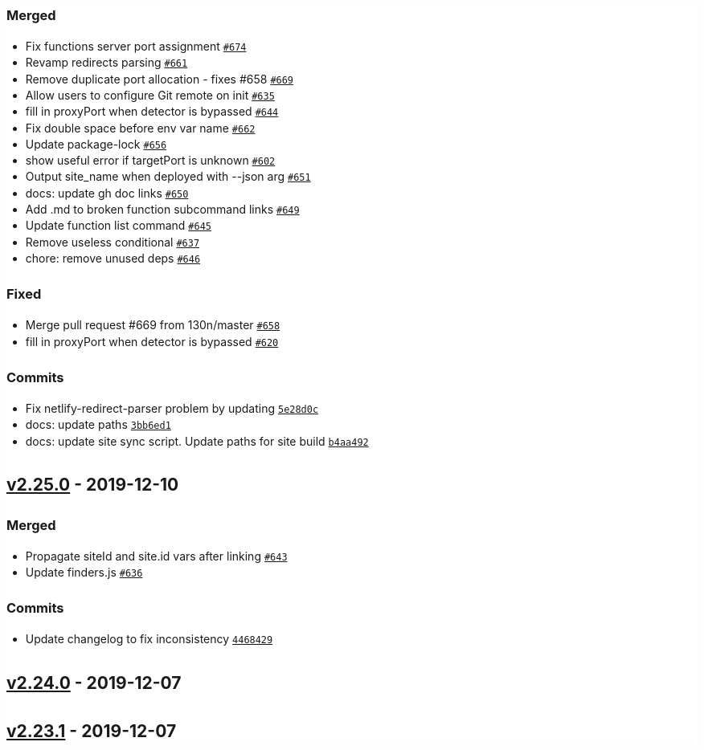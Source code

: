 ### Merged

- Fix functions server port assignment [`#674`](https://github.com/netlify/cli/pull/674)
- Revamp redirects parsing [`#661`](https://github.com/netlify/cli/pull/661)
- Remove duplicate port allocation - fixes #658 [`#669`](https://github.com/netlify/cli/pull/669)
- Allow users to configure Git remote on init [`#635`](https://github.com/netlify/cli/pull/635)
- fill in proxyPort when detector is bypassed [`#644`](https://github.com/netlify/cli/pull/644)
- Fix double space before env var name [`#662`](https://github.com/netlify/cli/pull/662)
- Update package-lock [`#656`](https://github.com/netlify/cli/pull/656)
- show useful error if targetPort is unknown [`#602`](https://github.com/netlify/cli/pull/602)
- Output site_name when deployed with --json arg [`#651`](https://github.com/netlify/cli/pull/651)
- docs: update gh doc links [`#650`](https://github.com/netlify/cli/pull/650)
- Add .md to broken function subcommand links [`#649`](https://github.com/netlify/cli/pull/649)
- Update function list command [`#645`](https://github.com/netlify/cli/pull/645)
- Remove useless conditional [`#637`](https://github.com/netlify/cli/pull/637)
- chore: remove unused deps [`#646`](https://github.com/netlify/cli/pull/646)

### Fixed

- Merge pull request #669 from 130n/master [`#658`](https://github.com/netlify/cli/issues/658)
- fill in proxyPort when detector is bypassed [`#620`](https://github.com/netlify/cli/issues/620)

### Commits

- Fix netlify-redirect-parser problem by updating [`5e28d0c`](https://github.com/netlify/cli/commit/5e28d0c50a9efcaaa23d4da2e747feab5a2716f6)
- docs: update paths [`3bb6ed1`](https://github.com/netlify/cli/commit/3bb6ed118603dcf04cb68f70768839deff1aff8b)
- docs: update site sync script. Update paths for site build [`b4aa492`](https://github.com/netlify/cli/commit/b4aa492cb2d7d75fae84a71800ebbe66290e3697)

## [v2.25.0](https://github.com/netlify/cli/compare/v2.24.0...v2.25.0) - 2019-12-10

### Merged

- Propagate siteId and site.id vars after linking [`#643`](https://github.com/netlify/cli/pull/643)
- Update finders.js [`#636`](https://github.com/netlify/cli/pull/636)

### Commits

- Update changelog to fix inconsistency [`4468429`](https://github.com/netlify/cli/commit/446842907a034ecc7dd58db072fd11c45802c8d9)

## [v2.24.0](https://github.com/netlify/cli/compare/v2.23.1...v2.24.0) - 2019-12-07

## [v2.23.1](https://github.com/netlify/cli/compare/v2.23.0...v2.23.1) - 2019-12-07
